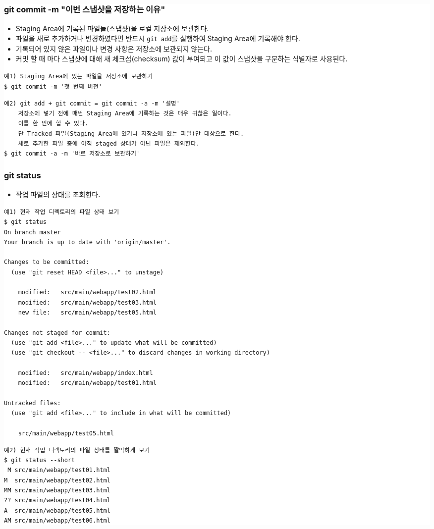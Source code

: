 ### git commit -m "이번 스냅샷을 저장하는 이유"

- Staging Area에 기록된 파일들(스냅샷)을 로컬 저장소에 보관한다.
- 파일을 새로 추가하거나 변경하였다면 반드시 `git add`를 실행하여 Staging Area에 기록해야 한다.
- 기록되어 있지 않은 파일이나 변경 사항은 저장소에 보관되지 않는다.
- 커밋 할 때 마다 스냅샷에 대해 새 체크섬(checksum) 값이 부여되고 이 값이 스냅샷을 구분하는 식별자로 사용된다.

```
예1) Staging Area에 있는 파일을 저장소에 보관하기
$ git commit -m '첫 번째 버전'
```

```
예2) git add + git commit = git commit -a -m '설명'
    저장소에 넣기 전에 매번 Staging Area에 기록하는 것은 매우 귀찮은 일이다.
    이를 한 번에 할 수 있다.
    단 Tracked 파일(Staging Area에 있거나 저장소에 있는 파일)만 대상으로 한다.
    새로 추가한 파일 중에 아직 staged 상태가 아닌 파일은 제외한다.
$ git commit -a -m '바로 저장소로 보관하기'
```

### git status

- 작업 파일의 상태를 조회한다.

```
예1) 현재 작업 디렉토리의 파일 상태 보기
$ git status
On branch master
Your branch is up to date with 'origin/master'.

Changes to be committed:
  (use "git reset HEAD <file>..." to unstage)

	modified:   src/main/webapp/test02.html
	modified:   src/main/webapp/test03.html
	new file:   src/main/webapp/test05.html

Changes not staged for commit:
  (use "git add <file>..." to update what will be committed)
  (use "git checkout -- <file>..." to discard changes in working directory)

	modified:   src/main/webapp/index.html
	modified:   src/main/webapp/test01.html

Untracked files:
  (use "git add <file>..." to include in what will be committed)

	src/main/webapp/test05.html
```

```
예2) 현재 작업 디렉토리의 파일 상태를 짤막하게 보기
$ git status --short
 M src/main/webapp/test01.html
M  src/main/webapp/test02.html
MM src/main/webapp/test03.html
?? src/main/webapp/test04.html
A  src/main/webapp/test05.html
AM src/main/webapp/test06.html
```
